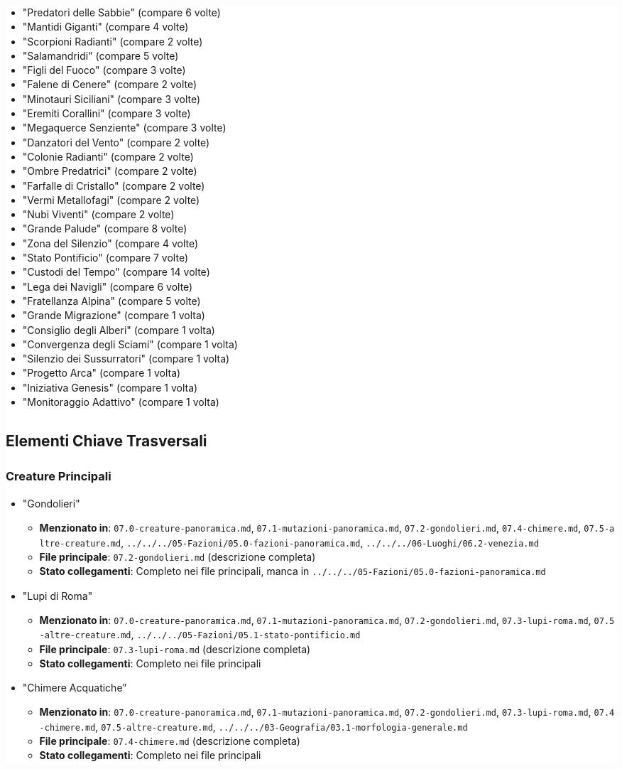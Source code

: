- "Predatori delle Sabbie" (compare 6 volte)
- "Mantidi Giganti" (compare 4 volte)
- "Scorpioni Radianti" (compare 2 volte)
- "Salamandridi" (compare 5 volte)
- "Figli del Fuoco" (compare 3 volte)
- "Falene di Cenere" (compare 2 volte)
- "Minotauri Siciliani" (compare 3 volte)
- "Eremiti Corallini" (compare 3 volte)
- "Megaquerce Senziente" (compare 3 volte)
- "Danzatori del Vento" (compare 2 volte)
- "Colonie Radianti" (compare 2 volte)
- "Ombre Predatrici" (compare 2 volte)
- "Farfalle di Cristallo" (compare 2 volte)
- "Vermi Metallofagi" (compare 2 volte)
- "Nubi Viventi" (compare 2 volte)
- "Grande Palude" (compare 8 volte)
- "Zona del Silenzio" (compare 4 volte)
- "Stato Pontificio" (compare 7 volte)
- "Custodi del Tempo" (compare 14 volte)
- "Lega dei Navigli" (compare 6 volte)
- "Fratellanza Alpina" (compare 5 volte)
- "Grande Migrazione" (compare 1 volta)
- "Consiglio degli Alberi" (compare 1 volta)
- "Convergenza degli Sciami" (compare 1 volta)
- "Silenzio dei Sussurratori" (compare 1 volta)
- "Progetto Arca" (compare 1 volta)
- "Iniziativa Genesis" (compare 1 volta)
- "Monitoraggio Adattivo" (compare 1 volta)

## Elementi Chiave Trasversali

### Creature Principali
- "Gondolieri"
  - **Menzionato in**: `07.0-creature-panoramica.md`, `07.1-mutazioni-panoramica.md`, `07.2-gondolieri.md`, `07.4-chimere.md`, `07.5-altre-creature.md`, `../../../05-Fazioni/05.0-fazioni-panoramica.md`, `../../../06-Luoghi/06.2-venezia.md`
  - **File principale**: `07.2-gondolieri.md` (descrizione completa)
  - **Stato collegamenti**: Completo nei file principali, manca in `../../../05-Fazioni/05.0-fazioni-panoramica.md`

- "Lupi di Roma"
  - **Menzionato in**: `07.0-creature-panoramica.md`, `07.1-mutazioni-panoramica.md`, `07.2-gondolieri.md`, `07.3-lupi-roma.md`, `07.5-altre-creature.md`, `../../../05-Fazioni/05.1-stato-pontificio.md`
  - **File principale**: `07.3-lupi-roma.md` (descrizione completa)
  - **Stato collegamenti**: Completo nei file principali

- "Chimere Acquatiche"
  - **Menzionato in**: `07.0-creature-panoramica.md`, `07.1-mutazioni-panoramica.md`, `07.2-gondolieri.md`, `07.3-lupi-roma.md`, `07.4-chimere.md`, `07.5-altre-creature.md`, `../../../03-Geografia/03.1-morfologia-generale.md`
  - **File principale**: `07.4-chimere.md` (descrizione completa)
  - **Stato collegamenti**: Completo nei file principali
